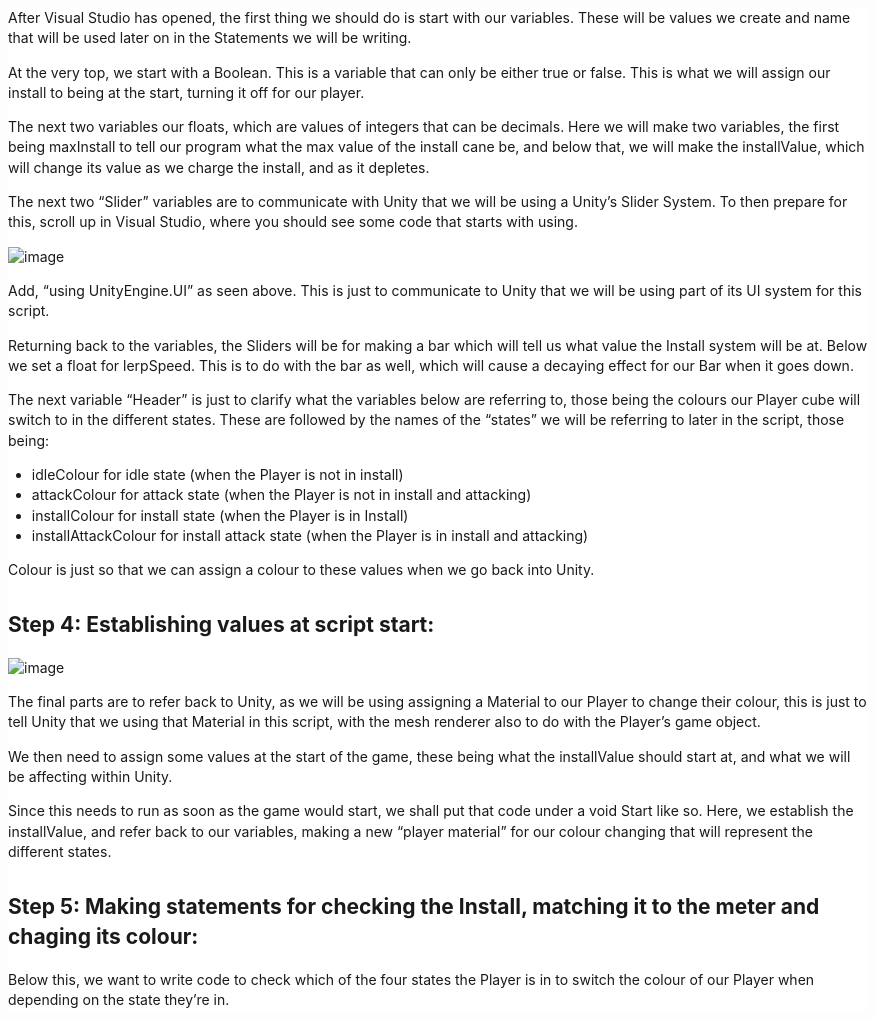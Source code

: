 After Visual Studio has opened, the first thing we should do is start with our variables. These will be values we create and name that will be used later on in the Statements we will be writing.  

At the very top, we start with a Boolean. This is a variable that can only be either true or false. This is what we will assign our install to being at the start, turning it off for our player.

The next two variables our floats, which are values of integers that can be decimals. Here we will make two variables, the first being maxInstall to tell our program what the max value of the install cane be, and below that, we will make the installValue, which will change its value as we charge the install, and as it depletes.

The next two “Slider” variables are to communicate with Unity that we will be using a Unity’s Slider System. To then prepare for this, scroll up in Visual Studio, where you should see some code that starts with using.

![image](https://github.com/user-attachments/assets/f32ea7dc-dab5-4d8a-8b70-ded2eca21238)
 
Add, “using UnityEngine.UI” as seen above. This is just to communicate to Unity that we will be using part of its UI system for this script.

Returning back to the variables, the Sliders will be for making a bar which will tell us what value the Install system will be at. Below we set a float for lerpSpeed. This is to do with the bar as well, which will cause a decaying effect for our Bar when it goes down.

The next variable “Header” is just to clarify what the variables below are referring to, those being the colours our Player cube will switch to in the different states. These are followed by the names of the “states” we will be referring to later in the script, those being:

- idleColour for idle state (when the Player is not in install)
- attackColour for attack state (when the Player is not in install and attacking)
- installColour for install state (when the Player is in Install)
- installAttackColour for install attack state (when the Player is in install and attacking)

Colour is just so that we can assign a colour to these values when we go back into Unity.

## Step 4: Establishing values at script start:

![image](https://github.com/user-attachments/assets/1cb2fc33-46b0-4798-9463-7d237aaad9a5)

The final parts are to refer back to Unity, as we will be using assigning a Material to our Player to change their colour, this is just to tell Unity that we using that Material in this script, with the mesh renderer also to do with the Player’s game object.

We then need to assign some values at the start of the game, these being what the installValue should start at, and what we will be affecting within Unity.
 
Since this needs to run as soon as the game would start, we shall put that code under a void Start like so. Here, we establish the installValue, and refer back to our variables, making a new “player material” for our colour changing that will represent the different states.

## Step 5: Making statements for checking the Install, matching it to the meter and chaging its colour:

Below this, we want to write code to check which of the four states the Player is in to switch the colour of our Player when depending on the state they’re in.
